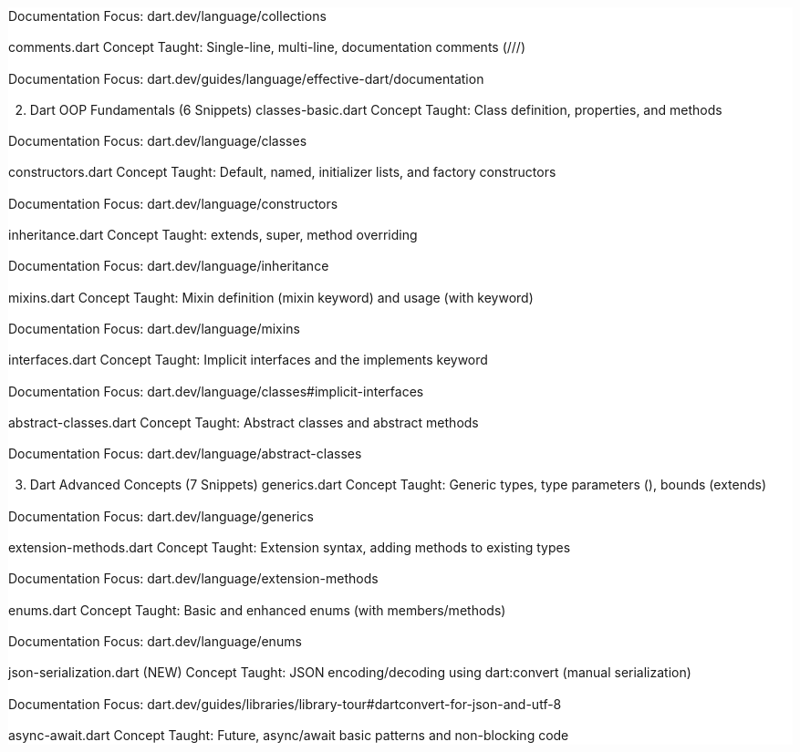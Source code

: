 Documentation Focus: dart.dev/language/collections

comments.dart
Concept Taught: Single-line, multi-line, documentation comments (///)

Documentation Focus: dart.dev/guides/language/effective-dart/documentation

2. Dart OOP Fundamentals (6 Snippets)
classes-basic.dart
Concept Taught: Class definition, properties, and methods

Documentation Focus: dart.dev/language/classes

constructors.dart
Concept Taught: Default, named, initializer lists, and factory constructors

Documentation Focus: dart.dev/language/constructors

inheritance.dart
Concept Taught: extends, super, method overriding

Documentation Focus: dart.dev/language/inheritance

mixins.dart
Concept Taught: Mixin definition (mixin keyword) and usage (with keyword)

Documentation Focus: dart.dev/language/mixins

interfaces.dart
Concept Taught: Implicit interfaces and the implements keyword

Documentation Focus: dart.dev/language/classes#implicit-interfaces

abstract-classes.dart
Concept Taught: Abstract classes and abstract methods

Documentation Focus: dart.dev/language/abstract-classes

3. Dart Advanced Concepts (7 Snippets)
generics.dart
Concept Taught: Generic types, type parameters (<T>), bounds (extends)

Documentation Focus: dart.dev/language/generics

extension-methods.dart
Concept Taught: Extension syntax, adding methods to existing types

Documentation Focus: dart.dev/language/extension-methods

enums.dart
Concept Taught: Basic and enhanced enums (with members/methods)

Documentation Focus: dart.dev/language/enums

json-serialization.dart (NEW)
Concept Taught: JSON encoding/decoding using dart:convert (manual serialization)

Documentation Focus: dart.dev/guides/libraries/library-tour#dartconvert-for-json-and-utf-8

async-await.dart
Concept Taught: Future, async/await basic patterns and non-blocking code
